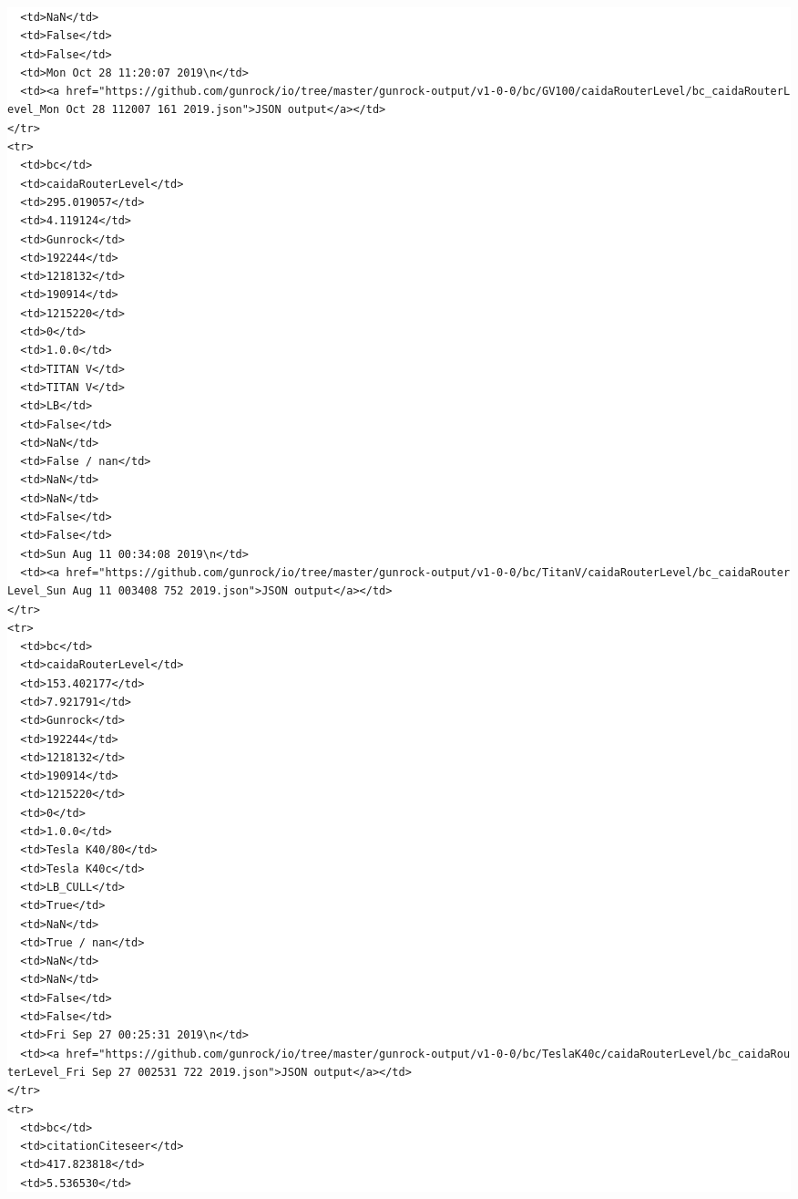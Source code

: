       <td>NaN</td>
      <td>False</td>
      <td>False</td>
      <td>Mon Oct 28 11:20:07 2019\n</td>
      <td><a href="https://github.com/gunrock/io/tree/master/gunrock-output/v1-0-0/bc/GV100/caidaRouterLevel/bc_caidaRouterLevel_Mon Oct 28 112007 161 2019.json">JSON output</a></td>
    </tr>
    <tr>
      <td>bc</td>
      <td>caidaRouterLevel</td>
      <td>295.019057</td>
      <td>4.119124</td>
      <td>Gunrock</td>
      <td>192244</td>
      <td>1218132</td>
      <td>190914</td>
      <td>1215220</td>
      <td>0</td>
      <td>1.0.0</td>
      <td>TITAN V</td>
      <td>TITAN V</td>
      <td>LB</td>
      <td>False</td>
      <td>NaN</td>
      <td>False / nan</td>
      <td>NaN</td>
      <td>NaN</td>
      <td>False</td>
      <td>False</td>
      <td>Sun Aug 11 00:34:08 2019\n</td>
      <td><a href="https://github.com/gunrock/io/tree/master/gunrock-output/v1-0-0/bc/TitanV/caidaRouterLevel/bc_caidaRouterLevel_Sun Aug 11 003408 752 2019.json">JSON output</a></td>
    </tr>
    <tr>
      <td>bc</td>
      <td>caidaRouterLevel</td>
      <td>153.402177</td>
      <td>7.921791</td>
      <td>Gunrock</td>
      <td>192244</td>
      <td>1218132</td>
      <td>190914</td>
      <td>1215220</td>
      <td>0</td>
      <td>1.0.0</td>
      <td>Tesla K40/80</td>
      <td>Tesla K40c</td>
      <td>LB_CULL</td>
      <td>True</td>
      <td>NaN</td>
      <td>True / nan</td>
      <td>NaN</td>
      <td>NaN</td>
      <td>False</td>
      <td>False</td>
      <td>Fri Sep 27 00:25:31 2019\n</td>
      <td><a href="https://github.com/gunrock/io/tree/master/gunrock-output/v1-0-0/bc/TeslaK40c/caidaRouterLevel/bc_caidaRouterLevel_Fri Sep 27 002531 722 2019.json">JSON output</a></td>
    </tr>
    <tr>
      <td>bc</td>
      <td>citationCiteseer</td>
      <td>417.823818</td>
      <td>5.536530</td>
